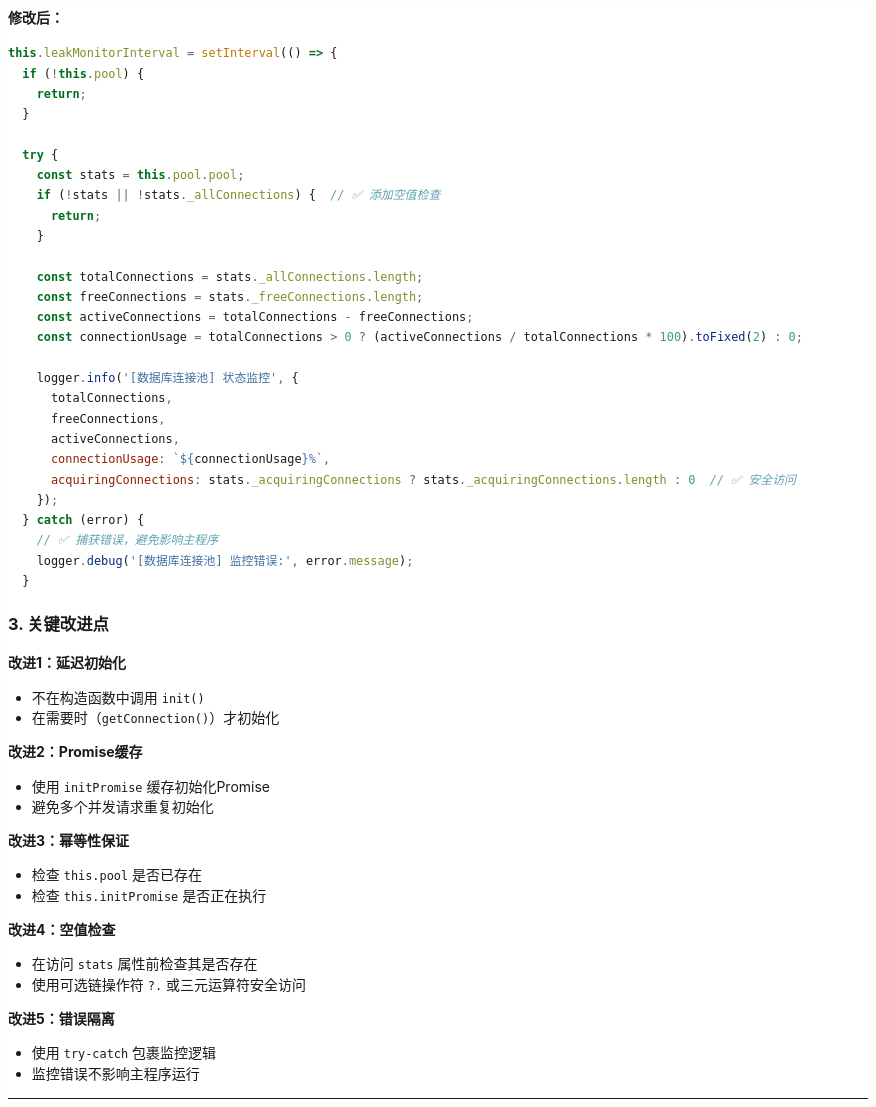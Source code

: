 **修改后：**
```javascript
this.leakMonitorInterval = setInterval(() => {
  if (!this.pool) {
    return;
  }

  try {
    const stats = this.pool.pool;
    if (!stats || !stats._allConnections) {  // ✅ 添加空值检查
      return;
    }

    const totalConnections = stats._allConnections.length;
    const freeConnections = stats._freeConnections.length;
    const activeConnections = totalConnections - freeConnections;
    const connectionUsage = totalConnections > 0 ? (activeConnections / totalConnections * 100).toFixed(2) : 0;

    logger.info('[数据库连接池] 状态监控', {
      totalConnections,
      freeConnections,
      activeConnections,
      connectionUsage: `${connectionUsage}%`,
      acquiringConnections: stats._acquiringConnections ? stats._acquiringConnections.length : 0  // ✅ 安全访问
    });
  } catch (error) {
    // ✅ 捕获错误，避免影响主程序
    logger.debug('[数据库连接池] 监控错误:', error.message);
  }
```

### 3. 关键改进点

**改进1：延迟初始化**
- 不在构造函数中调用 `init()`
- 在需要时（`getConnection()`）才初始化

**改进2：Promise缓存**
- 使用 `initPromise` 缓存初始化Promise
- 避免多个并发请求重复初始化

**改进3：幂等性保证**
- 检查 `this.pool` 是否已存在
- 检查 `this.initPromise` 是否正在执行

**改进4：空值检查**
- 在访问 `stats` 属性前检查其是否存在
- 使用可选链操作符 `?.` 或三元运算符安全访问

**改进5：错误隔离**
- 使用 `try-catch` 包裹监控逻辑
- 监控错误不影响主程序运行

---